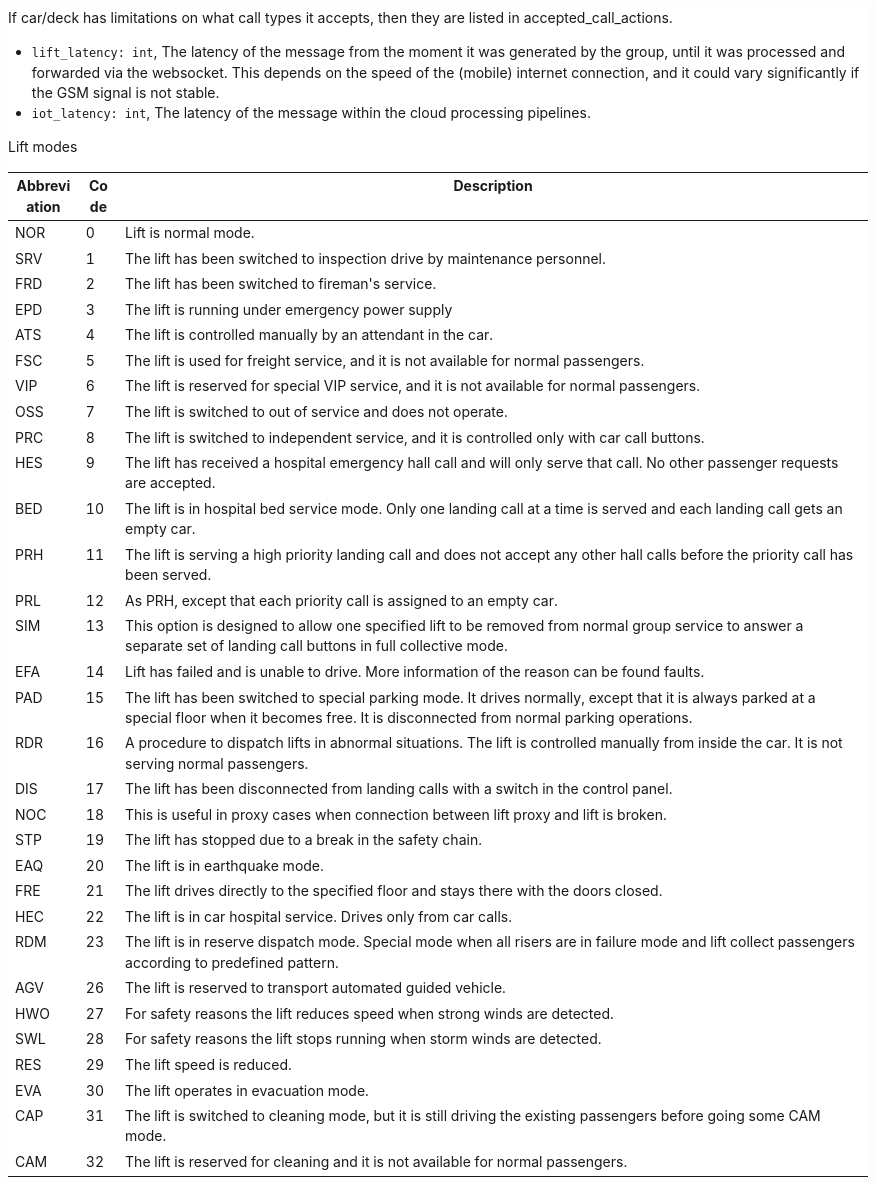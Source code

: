   If car/deck has limitations on what call types it accepts, then they are listed in accepted_call_actions.
- ```lift_latency: int```, The latency of the message from the moment it was generated by the group, until it was processed and forwarded via the websocket. 
  This depends on the speed of the (mobile) internet connection, and it could vary significantly if the GSM signal is not stable.
- ```iot_latency: int```, The latency of the message within the cloud processing pipelines.

Lift modes

|Abbreviation|Code|Description|
|-----|-----|-----|
|NOR|0|Lift is normal mode.|
|SRV|1|The lift has been switched to inspection drive by maintenance personnel.|
|FRD|2|The lift has been switched to fireman's service.|
|EPD|3|The lift is running under emergency power supply|
|ATS|4|The lift is controlled manually by an attendant in the car.|
|FSC|5|The lift is used for freight service, and it is not available for normal passengers.|
|VIP|6|The lift is reserved for special VIP service, and it is not available for normal passengers.|
|OSS|7|The lift is switched to out of service and does not operate.|
|PRC|8|The lift is switched to independent service, and it is controlled only with car call buttons.|
|HES|9|The lift has received a hospital emergency hall call and will only serve that call. No other passenger requests are accepted.|
|BED|10|The lift is in hospital bed service mode. Only one landing call at a time is served and each landing call gets an empty car.|
|PRH|11|The lift is serving a high priority landing call and does not accept any other hall calls before the priority call has been served.|
|PRL|12|As PRH, except that each priority call is assigned to an empty car.|
|SIM|13|This option is designed to allow one specified lift to be removed from normal group service to answer a separate set of landing call buttons in full collective mode.|
|EFA|14|Lift has failed and is unable to drive. More information of the reason can be found faults.|
|PAD|15|The lift has been switched to special parking mode. It drives normally, except that it is always parked at a special floor when it becomes free. It is disconnected from normal parking operations.|
|RDR|16|A procedure to dispatch lifts in abnormal situations. The lift is controlled manually from inside the car. It is not serving normal passengers.|
|DIS|17|The lift has been disconnected from landing calls with a switch in the control panel.|
|NOC|18|This is useful in proxy cases when connection between lift proxy and lift is broken.|
|STP|19|The lift has stopped due to a break in the safety chain.|
|EAQ|20|The lift is in earthquake mode.|
|FRE|21|The lift drives directly to the specified floor and stays there with the doors closed.|
|HEC|22|The lift is in car hospital service. Drives only from car calls.|
|RDM|23|The lift is in reserve dispatch mode. Special mode when all risers are in failure mode and lift collect passengers according to predefined pattern.|
|AGV|26|The lift is reserved to transport automated guided vehicle.|
|HWO|27|For safety reasons the lift reduces speed when strong winds are detected.|
|SWL|28|For safety reasons the lift stops running when storm winds are detected.|
|RES|29|The lift speed is reduced.|
|EVA|30|The lift operates in evacuation mode.|
|CAP|31|The lift is switched to cleaning mode, but it is still driving the existing passengers before going some CAM mode.|
|CAM|32|The lift is reserved for cleaning and it is not available for normal passengers.|